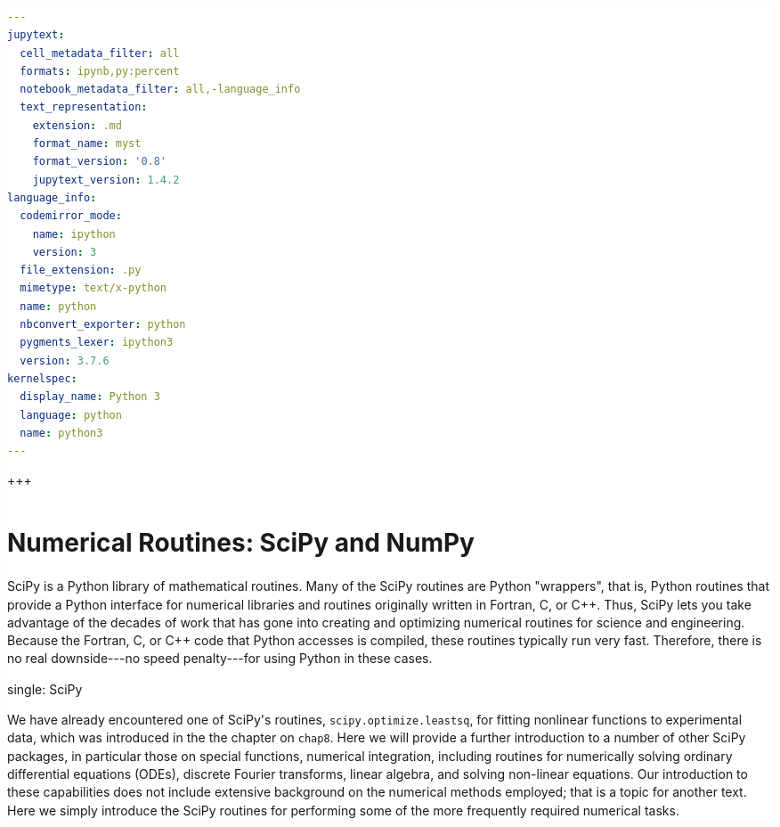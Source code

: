 ```yaml
---
jupytext:
  cell_metadata_filter: all
  formats: ipynb,py:percent
  notebook_metadata_filter: all,-language_info
  text_representation:
    extension: .md
    format_name: myst
    format_version: '0.8'
    jupytext_version: 1.4.2
language_info:
  codemirror_mode:
    name: ipython
    version: 3
  file_extension: .py
  mimetype: text/x-python
  name: python
  nbconvert_exporter: python
  pygments_lexer: ipython3
  version: 3.7.6
kernelspec:
  display_name: Python 3
  language: python
  name: python3
---
```


+++


Numerical Routines: SciPy and NumPy
===================================

SciPy is a Python library of mathematical routines. Many of the SciPy
routines are Python "wrappers", that is, Python routines that provide a
Python interface for numerical libraries and routines originally written
in Fortran, C, or C++. Thus, SciPy lets you take advantage of the
decades of work that has gone into creating and optimizing numerical
routines for science and engineering. Because the Fortran, C, or C++
code that Python accesses is compiled, these routines typically run very
fast. Therefore, there is no real downside---no speed penalty---for
using Python in these cases.

single: SciPy

We have already encountered one of SciPy's routines,
`scipy.optimize.leastsq`, for fitting nonlinear functions to
experimental data, which was introduced in the the chapter on `chap8`.
Here we will provide a further introduction to a number of other SciPy
packages, in particular those on special functions, numerical
integration, including routines for numerically solving ordinary
differential equations (ODEs), discrete Fourier transforms, linear
algebra, and solving non-linear equations. Our introduction to these
capabilities does not include extensive background on the numerical
methods employed; that is a topic for another text. Here we simply
introduce the SciPy routines for performing some of the more frequently
required numerical tasks.
